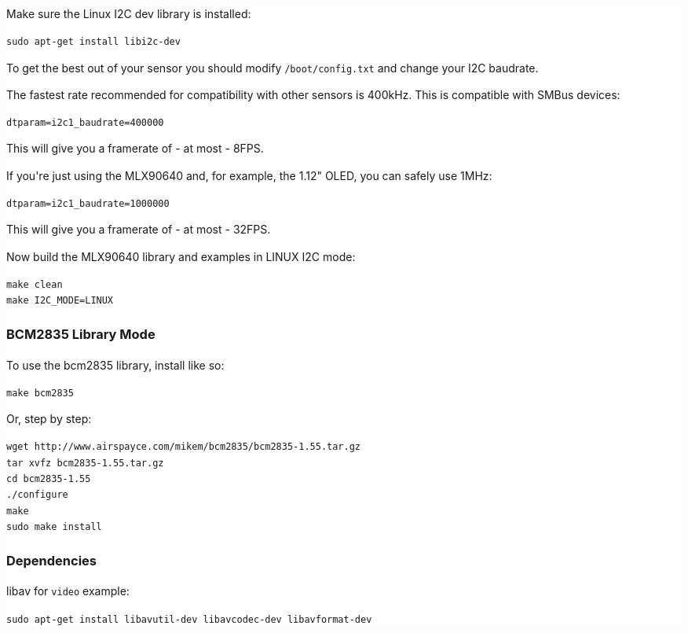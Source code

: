 Make sure the Linux I2C dev library is installed:

```text
sudo apt-get install libi2c-dev
```

To get the best out of your sensor you should modify `/boot/config.txt` and change your I2C baudrate.

The fastest rate recommended for compatibility with other sensors is 400kHz. This is compatible with SMBus devices:

```text
dtparam=i2c1_baudrate=400000
```

This will give you a framerate of - at most - 8FPS.

If you're just using the MLX90640 and, for example, the 1.12" OLED, you can safely use 1MHz:

```text
dtparam=i2c1_baudrate=1000000
```

This will give you a framerate of - at most - 32FPS.

Now build the MLX90640 library and examples in LINUX I2C mode:

```text
make clean
make I2C_MODE=LINUX
```

### BCM2835 Library Mode

To use the bcm2835 library, install like so:


```text
make bcm2835
```

Or, step by step:

```text
wget http://www.airspayce.com/mikem/bcm2835/bcm2835-1.55.tar.gz
tar xvfz bcm2835-1.55.tar.gz
cd bcm2835-1.55
./configure
make
sudo make install
```

### Dependencies

libav for `video` example:

```text
sudo apt-get install libavutil-dev libavcodec-dev libavformat-dev
```
